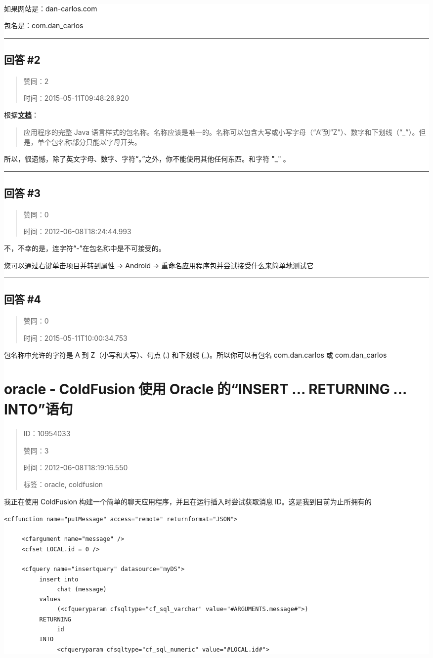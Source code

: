 如果网站是：dan-carlos.com

包名是：com.dan_carlos

* * *

## 回答 #2

> 赞同：2
> 
> 时间：2015-05-11T09:48:26.920

根据[**文档**](http://developer.android.com/guide/topics/manifest/manifest-element.html#package)：

> 应用程序的完整 Java 语言样式的包名称。名称应该是唯一的。名称可以包含大写或小写字母（“A”到“Z”）、数字和下划线（“_”）。但是，单个包名称部分只能以字母开头。

所以，很遗憾，除了英文字母、数字、字符“。”之外，你不能使用其他任何东西。和字符 "_" 。

* * *

## 回答 #3

> 赞同：0
> 
> 时间：2012-06-08T18:24:44.993

不，不幸的是，连字符“-”在包名称中是不可接受的。

您可以通过右键单击项目并转到属性 -> Android -> 重命名应用程序包并尝试接受什么来简单地测试它

* * *

## 回答 #4

> 赞同：0
> 
> 时间：2015-05-11T10:00:34.753

包名称中允许的字符是 A 到 Z（小写和大写）、句点 (.) 和下划线 (_)。所以你可以有包名 com.dan.carlos 或 com.dan_carlos

# oracle - ColdFusion 使用 Oracle 的“INSERT ... RETURNING ... INTO”语句

> ID：10954033
> 
> 赞同：3
> 
> 时间：2012-06-08T18:19:16.550
> 
> 标签：oracle, coldfusion

我正在使用 ColdFusion 构建一个简单的聊天应用程序，并且在运行插入时尝试获取消息 ID。这是我到目前为止所拥有的

```
<cffunction name="putMessage" access="remote" returnformat="JSON">

     <cfargument name="message" />
     <cfset LOCAL.id = 0 />

     <cfquery name="insertquery" datasource="myDS"> 
          insert into 
               chat (message) 
          values 
               (<cfqueryparam cfsqltype="cf_sql_varchar" value="#ARGUMENTS.message#">)
          RETURNING
               id
          INTO
               <cfqueryparam cfsqltype="cf_sql_numeric" value="#LOCAL.id#">
```